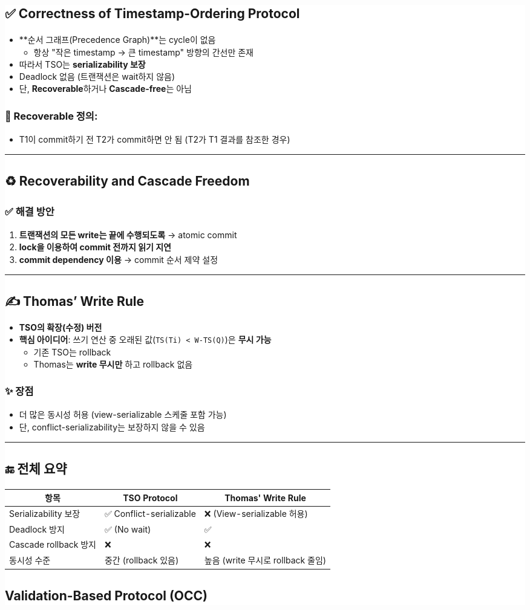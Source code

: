 
## ✅ Correctness of Timestamp-Ordering Protocol

- **순서 그래프(Precedence Graph)**는 cycle이 없음
  - 항상 "작은 timestamp → 큰 timestamp" 방향의 간선만 존재
- 따라서 TSO는 **serializability 보장**
- Deadlock 없음 (트랜잭션은 wait하지 않음)
- 단, **Recoverable**하거나 **Cascade-free**는 아님

### 📌 Recoverable 정의:
- T1이 commit하기 전 T2가 commit하면 안 됨 (T2가 T1 결과를 참조한 경우)

---

## ♻️ Recoverability and Cascade Freedom

### ✅ 해결 방안
1. **트랜잭션의 모든 write는 끝에 수행되도록** → atomic commit
2. **lock을 이용하여 commit 전까지 읽기 지연**
3. **commit dependency 이용** → commit 순서 제약 설정

---

## ✍️ Thomas’ Write Rule

- **TSO의 확장(수정) 버전**
- **핵심 아이디어**: 쓰기 연산 중 오래된 값(`TS(Ti) < W-TS(Q)`)은 **무시 가능**
  - 기존 TSO는 rollback
  - Thomas는 **write 무시만** 하고 rollback 없음

### ✨ 장점
- 더 많은 동시성 허용 (view-serializable 스케줄 포함 가능)
- 단, conflict-serializability는 보장하지 않을 수 있음

---

## 🔚 전체 요약

| 항목                      | TSO Protocol                      | Thomas' Write Rule                       |
|---------------------------|------------------------------------|------------------------------------------|
| Serializability 보장     | ✅ Conflict-serializable           | ❌ (View-serializable 허용)              |
| Deadlock 방지            | ✅ (No wait)                       | ✅                                       |
| Cascade rollback 방지     | ❌                                 | ❌                                       |
| 동시성 수준              | 중간 (rollback 있음)              | 높음 (write 무시로 rollback 줄임)        |

## Validation-Based Protocol (OCC)
